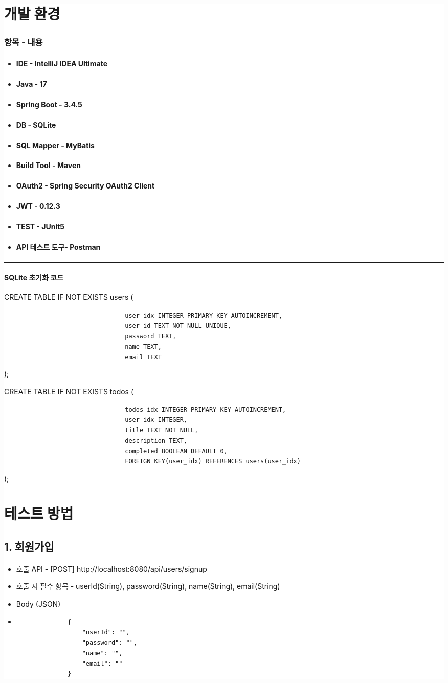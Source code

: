 
# 개발 환경
### 항목 - 내용 

- #### IDE    - IntelliJ IDEA Ultimate
- #### Java     -     17
 - #### Spring Boot -  3.4.5
- ####  DB         -   SQLite
- ####  SQL Mapper -   MyBatis
- ####  Build Tool  -  Maven
- #### OAuth2      -  Spring Security OAuth2 Client
- #### JWT       -    0.12.3
- #### TEST      -    JUnit5
- #### API 테스트 도구- Postman

--- 
#### SQLite 초기화 코드

CREATE TABLE IF NOT EXISTS users (

                                     user_idx INTEGER PRIMARY KEY AUTOINCREMENT,                            
                                     user_id TEXT NOT NULL UNIQUE,
                                     password TEXT,                   
                                     name TEXT,             
                                     email TEXT
                                     
);


CREATE TABLE IF NOT EXISTS todos (

                                     todos_idx INTEGER PRIMARY KEY AUTOINCREMENT,
                                     user_idx INTEGER,
                                     title TEXT NOT NULL,
                                     description TEXT,
                                     completed BOOLEAN DEFAULT 0,
                                     FOREIGN KEY(user_idx) REFERENCES users(user_idx)
                                     
);

# 테스트 방법


## 1. 회원가입
- 호출 API - [POST] http://localhost:8080/api/users/signup

- 호출 시 필수 항목 - userId(String), password(String), name(String), email(String)

- Body (JSON)
- 
                    {
                        "userId": "",
                        "password": "",
                        "name": "",
                        "email": ""
                    }
